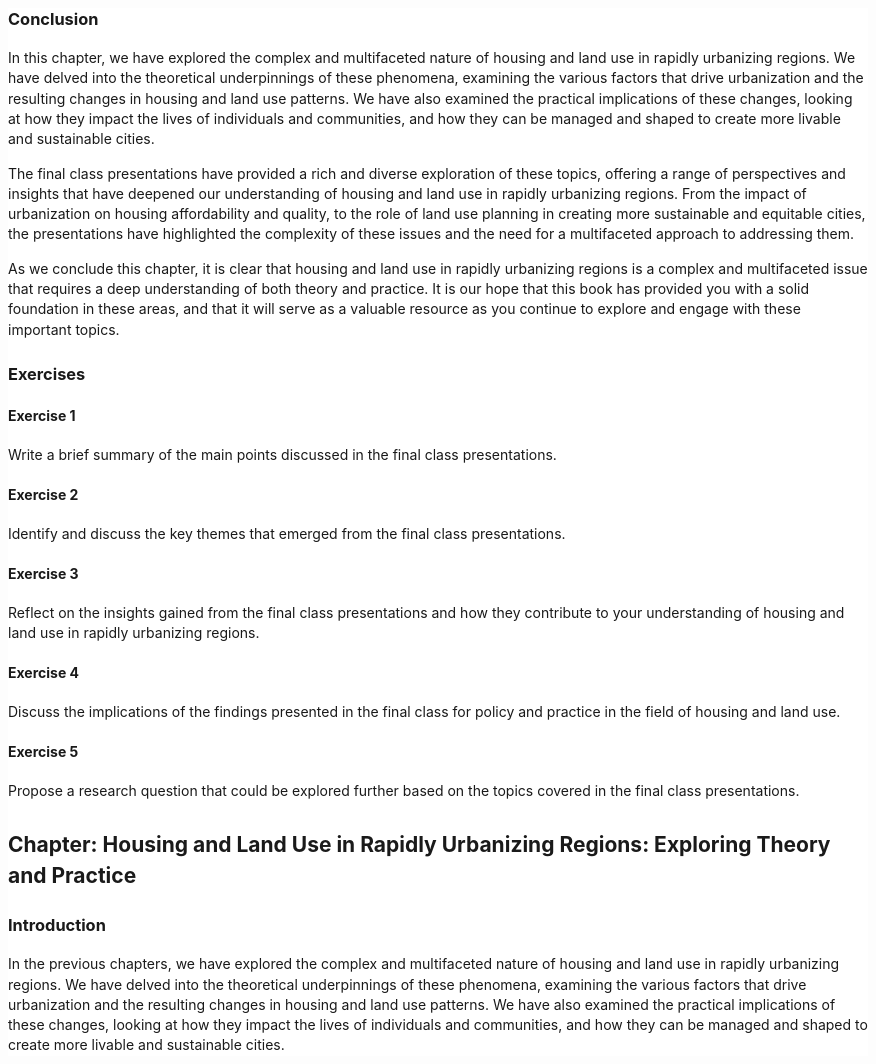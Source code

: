 ### Conclusion

In this chapter, we have explored the complex and multifaceted nature of housing and land use in rapidly urbanizing regions. We have delved into the theoretical underpinnings of these phenomena, examining the various factors that drive urbanization and the resulting changes in housing and land use patterns. We have also examined the practical implications of these changes, looking at how they impact the lives of individuals and communities, and how they can be managed and shaped to create more livable and sustainable cities.

The final class presentations have provided a rich and diverse exploration of these topics, offering a range of perspectives and insights that have deepened our understanding of housing and land use in rapidly urbanizing regions. From the impact of urbanization on housing affordability and quality, to the role of land use planning in creating more sustainable and equitable cities, the presentations have highlighted the complexity of these issues and the need for a multifaceted approach to addressing them.

As we conclude this chapter, it is clear that housing and land use in rapidly urbanizing regions is a complex and multifaceted issue that requires a deep understanding of both theory and practice. It is our hope that this book has provided you with a solid foundation in these areas, and that it will serve as a valuable resource as you continue to explore and engage with these important topics.

### Exercises

#### Exercise 1
Write a brief summary of the main points discussed in the final class presentations.

#### Exercise 2
Identify and discuss the key themes that emerged from the final class presentations.

#### Exercise 3
Reflect on the insights gained from the final class presentations and how they contribute to your understanding of housing and land use in rapidly urbanizing regions.

#### Exercise 4
Discuss the implications of the findings presented in the final class for policy and practice in the field of housing and land use.

#### Exercise 5
Propose a research question that could be explored further based on the topics covered in the final class presentations.

## Chapter: Housing and Land Use in Rapidly Urbanizing Regions: Exploring Theory and Practice

### Introduction

In the previous chapters, we have explored the complex and multifaceted nature of housing and land use in rapidly urbanizing regions. We have delved into the theoretical underpinnings of these phenomena, examining the various factors that drive urbanization and the resulting changes in housing and land use patterns. We have also examined the practical implications of these changes, looking at how they impact the lives of individuals and communities, and how they can be managed and shaped to create more livable and sustainable cities.

